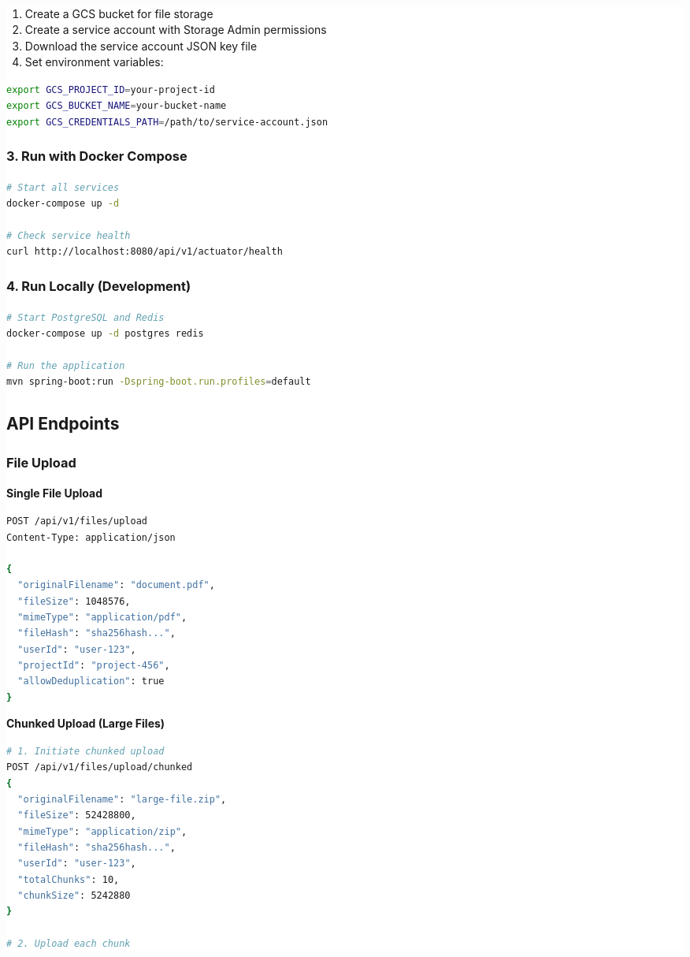 1. Create a GCS bucket for file storage
2. Create a service account with Storage Admin permissions
3. Download the service account JSON key file
4. Set environment variables:

```bash
export GCS_PROJECT_ID=your-project-id
export GCS_BUCKET_NAME=your-bucket-name
export GCS_CREDENTIALS_PATH=/path/to/service-account.json
```

### 3. Run with Docker Compose

```bash
# Start all services
docker-compose up -d

# Check service health
curl http://localhost:8080/api/v1/actuator/health
```

### 4. Run Locally (Development)

```bash
# Start PostgreSQL and Redis
docker-compose up -d postgres redis

# Run the application
mvn spring-boot:run -Dspring-boot.run.profiles=default
```

## API Endpoints

### File Upload

**Single File Upload**
```bash
POST /api/v1/files/upload
Content-Type: application/json

{
  "originalFilename": "document.pdf",
  "fileSize": 1048576,
  "mimeType": "application/pdf",
  "fileHash": "sha256hash...",
  "userId": "user-123",
  "projectId": "project-456",
  "allowDeduplication": true
}
```

**Chunked Upload (Large Files)**
```bash
# 1. Initiate chunked upload
POST /api/v1/files/upload/chunked
{
  "originalFilename": "large-file.zip",
  "fileSize": 52428800,
  "mimeType": "application/zip",
  "fileHash": "sha256hash...",
  "userId": "user-123",
  "totalChunks": 10,
  "chunkSize": 5242880
}

# 2. Upload each chunk
```